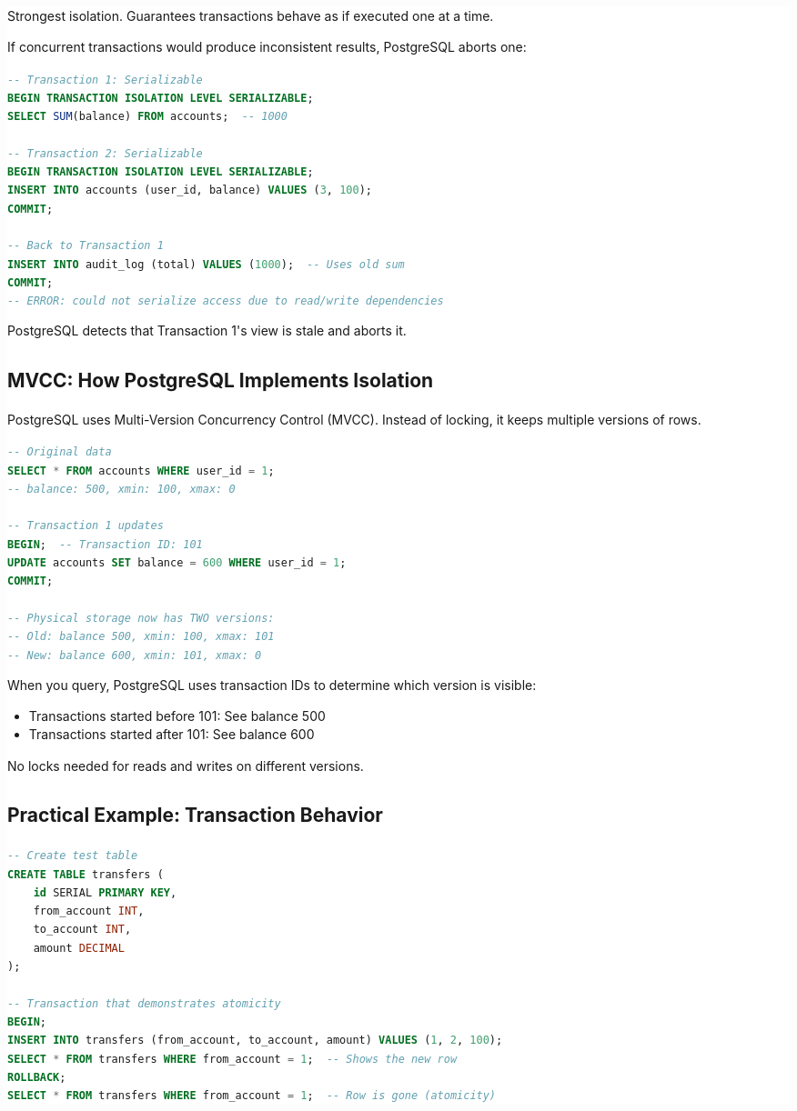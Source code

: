 Strongest isolation. Guarantees transactions behave as if executed one at a time.

If concurrent transactions would produce inconsistent results, PostgreSQL aborts one:

```sql
-- Transaction 1: Serializable
BEGIN TRANSACTION ISOLATION LEVEL SERIALIZABLE;
SELECT SUM(balance) FROM accounts;  -- 1000

-- Transaction 2: Serializable
BEGIN TRANSACTION ISOLATION LEVEL SERIALIZABLE;
INSERT INTO accounts (user_id, balance) VALUES (3, 100);
COMMIT;

-- Back to Transaction 1
INSERT INTO audit_log (total) VALUES (1000);  -- Uses old sum
COMMIT;
-- ERROR: could not serialize access due to read/write dependencies
```

PostgreSQL detects that Transaction 1's view is stale and aborts it.

## MVCC: How PostgreSQL Implements Isolation

PostgreSQL uses Multi-Version Concurrency Control (MVCC). Instead of locking, it keeps multiple versions of rows.

```sql
-- Original data
SELECT * FROM accounts WHERE user_id = 1;
-- balance: 500, xmin: 100, xmax: 0

-- Transaction 1 updates
BEGIN;  -- Transaction ID: 101
UPDATE accounts SET balance = 600 WHERE user_id = 1;
COMMIT;

-- Physical storage now has TWO versions:
-- Old: balance 500, xmin: 100, xmax: 101
-- New: balance 600, xmin: 101, xmax: 0
```

When you query, PostgreSQL uses transaction IDs to determine which version is visible:

- Transactions started before 101: See balance 500
- Transactions started after 101: See balance 600

No locks needed for reads and writes on different versions.

## Practical Example: Transaction Behavior

```sql
-- Create test table
CREATE TABLE transfers (
    id SERIAL PRIMARY KEY,
    from_account INT,
    to_account INT,
    amount DECIMAL
);

-- Transaction that demonstrates atomicity
BEGIN;
INSERT INTO transfers (from_account, to_account, amount) VALUES (1, 2, 100);
SELECT * FROM transfers WHERE from_account = 1;  -- Shows the new row
ROLLBACK;
SELECT * FROM transfers WHERE from_account = 1;  -- Row is gone (atomicity)

```